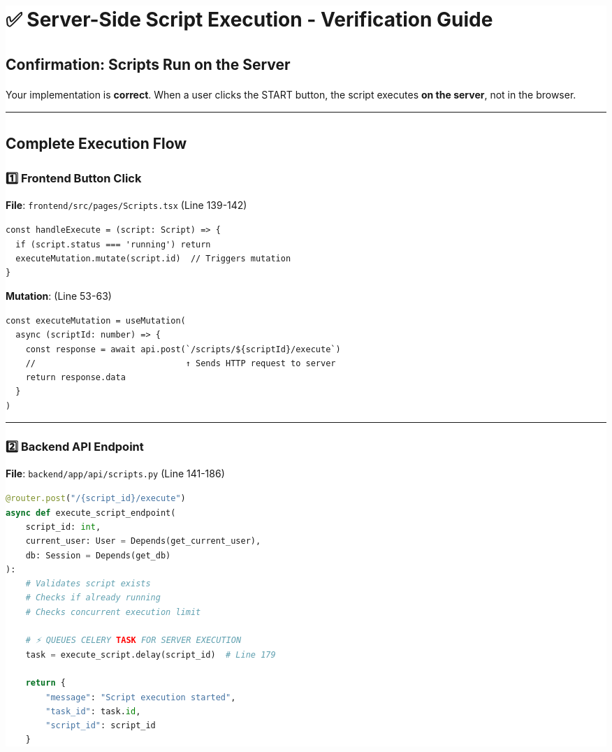 # ✅ Server-Side Script Execution - Verification Guide

## Confirmation: Scripts Run on the Server

Your implementation is **correct**. When a user clicks the START button, the script executes **on the server**, not in the browser.

---

## Complete Execution Flow

### 1️⃣ **Frontend Button Click**

**File**: `frontend/src/pages/Scripts.tsx` (Line 139-142)

```tsx
const handleExecute = (script: Script) => {
  if (script.status === 'running') return
  executeMutation.mutate(script.id)  // Triggers mutation
}
```

**Mutation**: (Line 53-63)
```tsx
const executeMutation = useMutation(
  async (scriptId: number) => {
    const response = await api.post(`/scripts/${scriptId}/execute`)
    //                              ↑ Sends HTTP request to server
    return response.data
  }
)
```

---

### 2️⃣ **Backend API Endpoint**

**File**: `backend/app/api/scripts.py` (Line 141-186)

```python
@router.post("/{script_id}/execute")
async def execute_script_endpoint(
    script_id: int,
    current_user: User = Depends(get_current_user),
    db: Session = Depends(get_db)
):
    # Validates script exists
    # Checks if already running
    # Checks concurrent execution limit
    
    # ⚡ QUEUES CELERY TASK FOR SERVER EXECUTION
    task = execute_script.delay(script_id)  # Line 179
    
    return {
        "message": "Script execution started",
        "task_id": task.id,
        "script_id": script_id
    }
```
